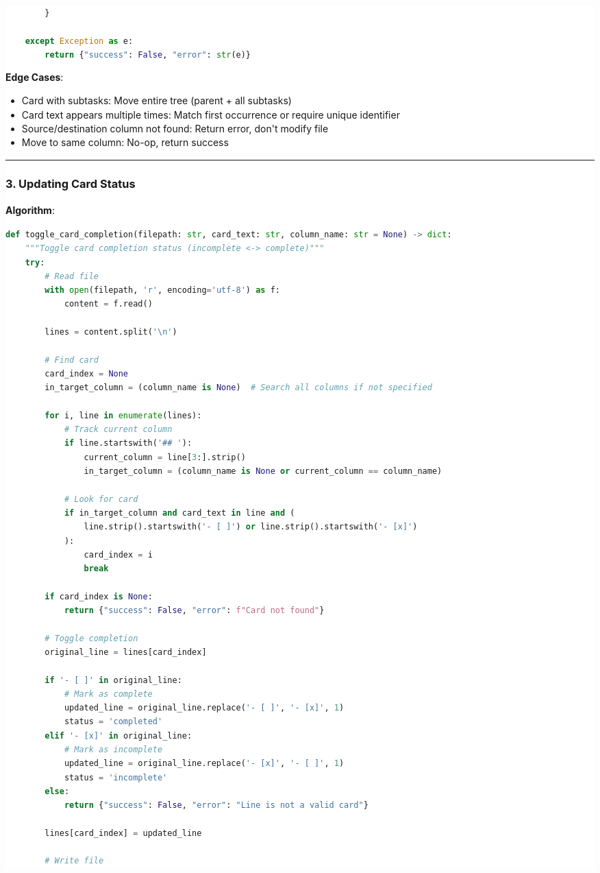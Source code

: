 ```python
        }

    except Exception as e:
        return {"success": False, "error": str(e)}
```

**Edge Cases**:
- Card with subtasks: Move entire tree (parent + all subtasks)
- Card text appears multiple times: Match first occurrence or require unique identifier
- Source/destination column not found: Return error, don't modify file
- Move to same column: No-op, return success

---

### 3. Updating Card Status

**Algorithm**:
```python
def toggle_card_completion(filepath: str, card_text: str, column_name: str = None) -> dict:
    """Toggle card completion status (incomplete <-> complete)"""
    try:
        # Read file
        with open(filepath, 'r', encoding='utf-8') as f:
            content = f.read()

        lines = content.split('\n')

        # Find card
        card_index = None
        in_target_column = (column_name is None)  # Search all columns if not specified

        for i, line in enumerate(lines):
            # Track current column
            if line.startswith('## '):
                current_column = line[3:].strip()
                in_target_column = (column_name is None or current_column == column_name)

            # Look for card
            if in_target_column and card_text in line and (
                line.strip().startswith('- [ ]') or line.strip().startswith('- [x]')
            ):
                card_index = i
                break

        if card_index is None:
            return {"success": False, "error": f"Card not found"}

        # Toggle completion
        original_line = lines[card_index]

        if '- [ ]' in original_line:
            # Mark as complete
            updated_line = original_line.replace('- [ ]', '- [x]', 1)
            status = 'completed'
        elif '- [x]' in original_line:
            # Mark as incomplete
            updated_line = original_line.replace('- [x]', '- [ ]', 1)
            status = 'incomplete'
        else:
            return {"success": False, "error": "Line is not a valid card"}

        lines[card_index] = updated_line

        # Write file
```